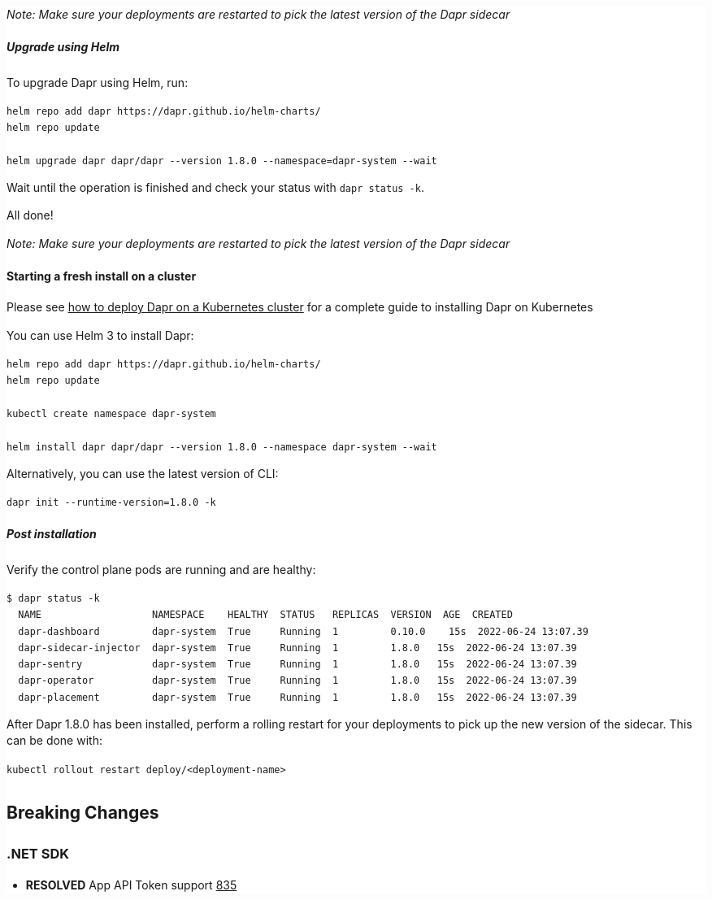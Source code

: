 *Note: Make sure your deployments are restarted to pick the latest version of the Dapr sidecar*

##### Upgrade using Helm

To upgrade Dapr using Helm, run:

```
helm repo add dapr https://dapr.github.io/helm-charts/
helm repo update

helm upgrade dapr dapr/dapr --version 1.8.0 --namespace=dapr-system --wait
```

Wait until the operation is finished and check your status with `dapr status -k`.

All done!

*Note: Make sure your deployments are restarted to pick the latest version of the Dapr sidecar*

#### Starting a fresh install on a cluster

Please see [how to deploy Dapr on a Kubernetes cluster](https://docs.dapr.io/operations/hosting/kubernetes/kubernetes-deploy/) for a complete guide to installing Dapr on Kubernetes

You can use Helm 3 to install Dapr:
```
helm repo add dapr https://dapr.github.io/helm-charts/
helm repo update

kubectl create namespace dapr-system

helm install dapr dapr/dapr --version 1.8.0 --namespace dapr-system --wait
```

Alternatively, you can use the latest version of CLI:

```
dapr init --runtime-version=1.8.0 -k
```

##### Post installation

Verify the control plane pods are running and are healthy:

```
$ dapr status -k
  NAME                   NAMESPACE    HEALTHY  STATUS   REPLICAS  VERSION  AGE  CREATED
  dapr-dashboard         dapr-system  True     Running  1         0.10.0    15s  2022-06-24 13:07.39
  dapr-sidecar-injector  dapr-system  True     Running  1         1.8.0   15s  2022-06-24 13:07.39
  dapr-sentry            dapr-system  True     Running  1         1.8.0   15s  2022-06-24 13:07.39
  dapr-operator          dapr-system  True     Running  1         1.8.0   15s  2022-06-24 13:07.39
  dapr-placement         dapr-system  True     Running  1         1.8.0   15s  2022-06-24 13:07.39
```

After Dapr 1.8.0 has been installed, perform a rolling restart for your deployments to pick up the new version of the sidecar.
This can be done with:

```
kubectl rollout restart deploy/<deployment-name>
```

## Breaking Changes

### .NET SDK
- **RESOLVED** App API Token support [835](https://github.com/liuxd6825/dotnet-sdk/issues/835)
